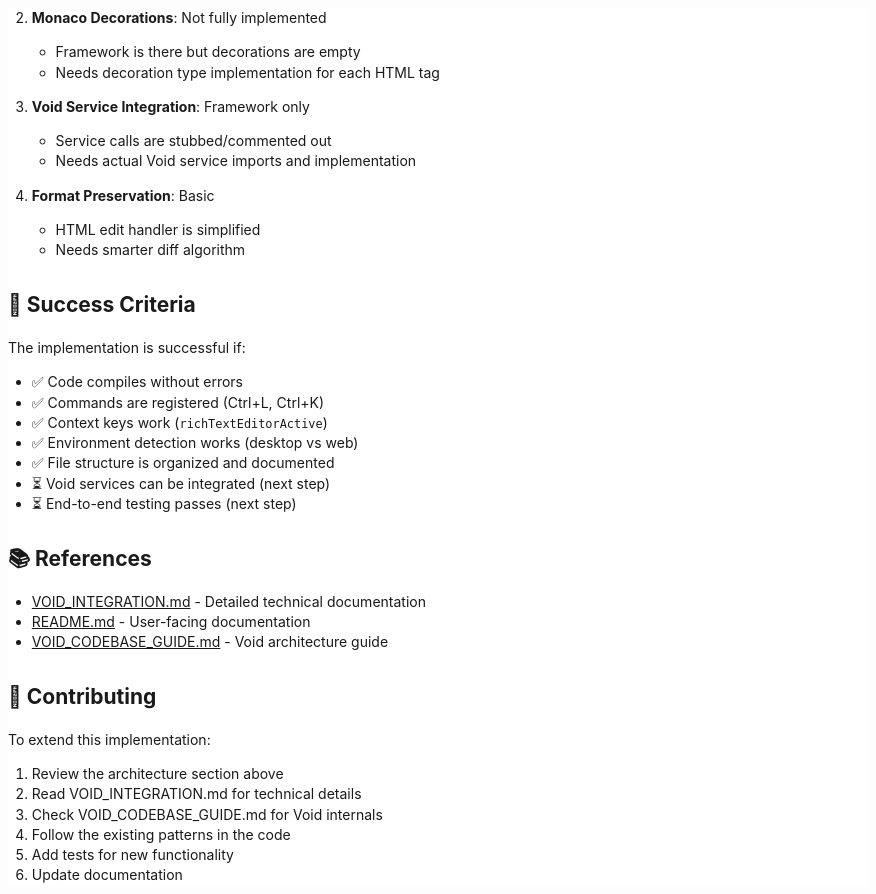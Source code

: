 2. **Monaco Decorations**: Not fully implemented
   - Framework is there but decorations are empty
   - Needs decoration type implementation for each HTML tag

3. **Void Service Integration**: Framework only
   - Service calls are stubbed/commented out
   - Needs actual Void service imports and implementation

4. **Format Preservation**: Basic
   - HTML edit handler is simplified
   - Needs smarter diff algorithm

## 🎉 Success Criteria

The implementation is successful if:

- ✅ Code compiles without errors
- ✅ Commands are registered (Ctrl+L, Ctrl+K)
- ✅ Context keys work (`richTextEditorActive`)
- ✅ Environment detection works (desktop vs web)
- ✅ File structure is organized and documented
- ⏳ Void services can be integrated (next step)
- ⏳ End-to-end testing passes (next step)

## 📚 References

- [VOID_INTEGRATION.md](./VOID_INTEGRATION.md) - Detailed technical documentation
- [README.md](./README.md) - User-facing documentation
- [VOID_CODEBASE_GUIDE.md](../../VOID_CODEBASE_GUIDE.md) - Void architecture guide

## 🤝 Contributing

To extend this implementation:

1. Review the architecture section above
2. Read VOID_INTEGRATION.md for technical details
3. Check VOID_CODEBASE_GUIDE.md for Void internals
4. Follow the existing patterns in the code
5. Add tests for new functionality
6. Update documentation
